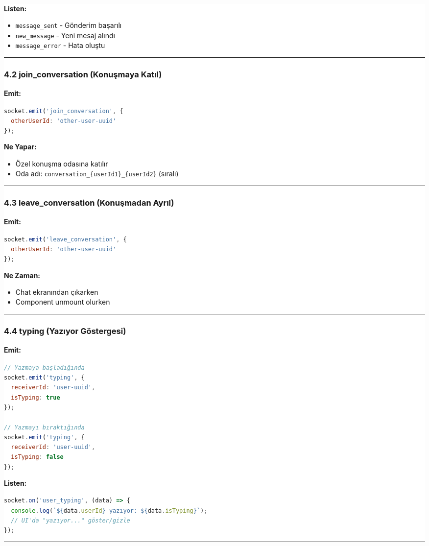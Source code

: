 **Listen:**
- `message_sent` - Gönderim başarılı
- `new_message` - Yeni mesaj alındı
- `message_error` - Hata oluştu

---

### 4.2 join_conversation (Konuşmaya Katıl)

**Emit:**
```javascript
socket.emit('join_conversation', {
  otherUserId: 'other-user-uuid'
});
```

**Ne Yapar:**
- Özel konuşma odasına katılır
- Oda adı: `conversation_{userId1}_{userId2}` (sıralı)

---

### 4.3 leave_conversation (Konuşmadan Ayrıl)

**Emit:**
```javascript
socket.emit('leave_conversation', {
  otherUserId: 'other-user-uuid'
});
```

**Ne Zaman:**
- Chat ekranından çıkarken
- Component unmount olurken

---

### 4.4 typing (Yazıyor Göstergesi)

**Emit:**
```javascript
// Yazmaya başladığında
socket.emit('typing', {
  receiverId: 'user-uuid',
  isTyping: true
});

// Yazmayı bıraktığında
socket.emit('typing', {
  receiverId: 'user-uuid',
  isTyping: false
});
```

**Listen:**
```javascript
socket.on('user_typing', (data) => {
  console.log(`${data.userId} yazıyor: ${data.isTyping}`);
  // UI'da "yazıyor..." göster/gizle
});
```

---